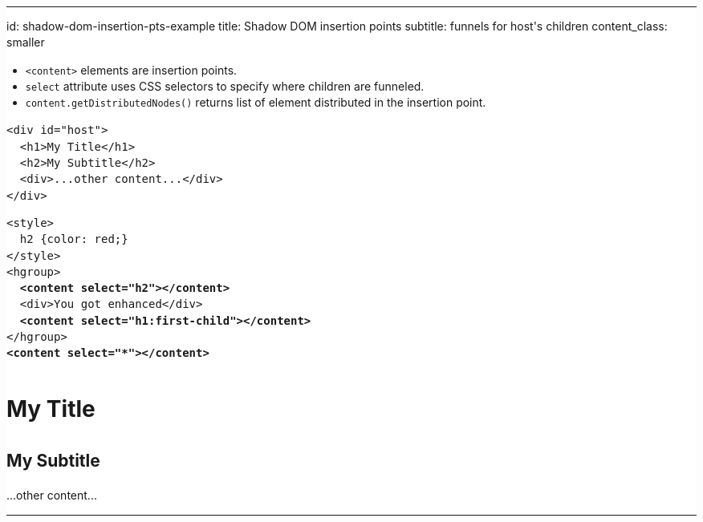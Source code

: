 <div class="auto-fadein"></div>

---

id: shadow-dom-insertion-pts-example
title: Shadow DOM insertion points
subtitle: funnels for host's children
content_class: smaller

- `<content>` elements are insertion points.
- `select` attribute uses CSS selectors to specify where children are funneled.
- `content.getDistributedNodes()` returns list of element distributed in the insertion point.

<div class="columns-2">
<pre class="prettyprint" data-lang="host">
&lt;div id="host"&gt;
  &lt;h1&gt;My Title&lt;/h1&gt;
  &lt;h2&gt;My Subtitle&lt;/h2&gt;
  &lt;div&gt;...other content...&lt;/div&gt;
&lt;/div&gt;
</pre>

<pre class="prettyprint" data-lang="Shadow DOM" style="-webkit-column-break-before: always;">
&lt;style>
  h2 {color: red;}
&lt;/style>
&lt;hgroup>
  <b>&lt;content select="h2">&lt;/content&gt;</b>
  &lt;div&gt;You got enhanced&lt;/div&gt;
  <b>&lt;content select="h1:first-child">&lt;/content&gt;</b>
&lt;/hgroup>
<b>&lt;content select="*">&lt;/content&gt;</b>
</pre>
</div>

<div class="host">
  <h1>My Title</h1>
  <h2>My Subtitle</h2>
  <div>...other content...</div>
</div>

<script>
(function() {
var shadow = document.querySelector('#shadow-dom-insertion-pts-example .host').createShadowRoot();
shadow.innerHTML = '<style>\
h2 { color: red;}\
</style>\
<hgroup>\
  <content select="h2"></content>\
  <div>You got enhanced</div>\
  <content select="h1:first-child"></content>\
</hgroup>\
<content select="*"></content>';
})();
</script>

---